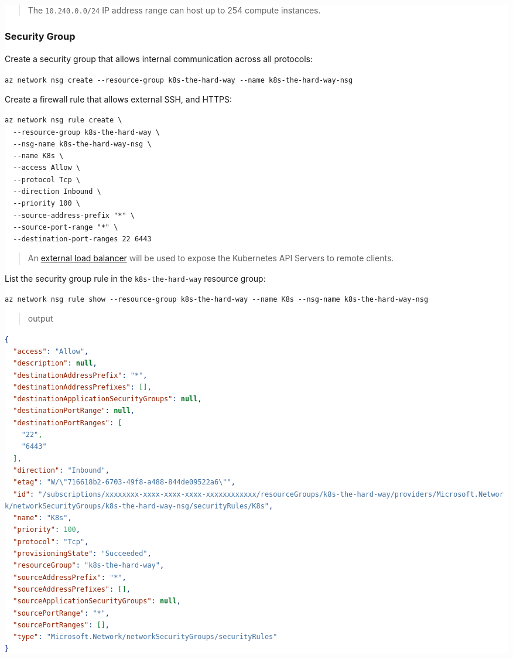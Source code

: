 > The `10.240.0.0/24` IP address range can host up to 254 compute instances.

### Security Group

Create a security group that allows internal communication across all protocols:

```
az network nsg create --resource-group k8s-the-hard-way --name k8s-the-hard-way-nsg
```

Create a firewall rule that allows external SSH, and HTTPS:

```
az network nsg rule create \
  --resource-group k8s-the-hard-way \
  --nsg-name k8s-the-hard-way-nsg \
  --name K8s \
  --access Allow \
  --protocol Tcp \
  --direction Inbound \
  --priority 100 \
  --source-address-prefix "*" \
  --source-port-range "*" \
  --destination-port-ranges 22 6443
```

> An [external load balancer](https://azure.microsoft.com/en-us/services/load-balancer/) will be used to expose the Kubernetes API Servers to remote clients.

List the security group rule in the `k8s-the-hard-way` resource group:

```
az network nsg rule show --resource-group k8s-the-hard-way --name K8s --nsg-name k8s-the-hard-way-nsg
```

> output

```json
{
  "access": "Allow",
  "description": null,
  "destinationAddressPrefix": "*",
  "destinationAddressPrefixes": [],
  "destinationApplicationSecurityGroups": null,
  "destinationPortRange": null,
  "destinationPortRanges": [
    "22",
    "6443"
  ],
  "direction": "Inbound",
  "etag": "W/\"716618b2-6703-49f8-a488-844de09522a6\"",
  "id": "/subscriptions/xxxxxxxx-xxxx-xxxx-xxxx-xxxxxxxxxxxx/resourceGroups/k8s-the-hard-way/providers/Microsoft.Network/networkSecurityGroups/k8s-the-hard-way-nsg/securityRules/K8s",
  "name": "K8s",
  "priority": 100,
  "protocol": "Tcp",
  "provisioningState": "Succeeded",
  "resourceGroup": "k8s-the-hard-way",
  "sourceAddressPrefix": "*",
  "sourceAddressPrefixes": [],
  "sourceApplicationSecurityGroups": null,
  "sourcePortRange": "*",
  "sourcePortRanges": [],
  "type": "Microsoft.Network/networkSecurityGroups/securityRules"
}
```
